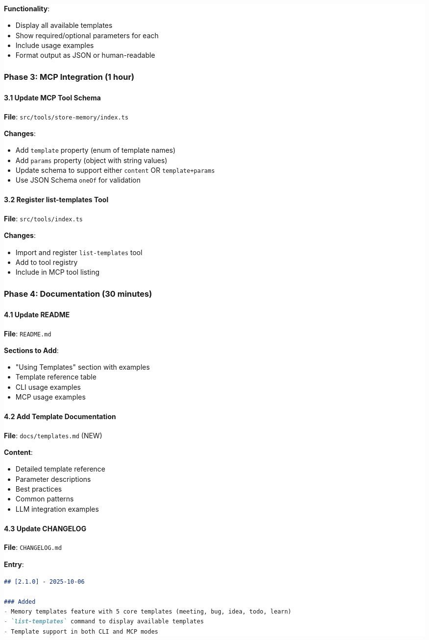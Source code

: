 **Functionality**:
- Display all available templates
- Show required/optional parameters for each
- Include usage examples
- Format output as JSON or human-readable

### Phase 3: MCP Integration (1 hour)

#### 3.1 Update MCP Tool Schema
**File**: `src/tools/store-memory/index.ts`

**Changes**:
- Add `template` property (enum of template names)
- Add `params` property (object with string values)
- Update schema to support either `content` OR `template+params`
- Use JSON Schema `oneOf` for validation

#### 3.2 Register list-templates Tool
**File**: `src/tools/index.ts`

**Changes**:
- Import and register `list-templates` tool
- Add to tool registry
- Include in MCP tool listing

### Phase 4: Documentation (30 minutes)

#### 4.1 Update README
**File**: `README.md`

**Sections to Add**:
- "Using Templates" section with examples
- Template reference table
- CLI usage examples
- MCP usage examples

#### 4.2 Add Template Documentation
**File**: `docs/templates.md` (NEW)

**Content**:
- Detailed template reference
- Parameter descriptions
- Best practices
- Common patterns
- LLM integration examples

#### 4.3 Update CHANGELOG
**File**: `CHANGELOG.md`

**Entry**:
```markdown
## [2.1.0] - 2025-10-06

### Added
- Memory templates feature with 5 core templates (meeting, bug, idea, todo, learn)
- `list-templates` command to display available templates
- Template support in both CLI and MCP modes
```
